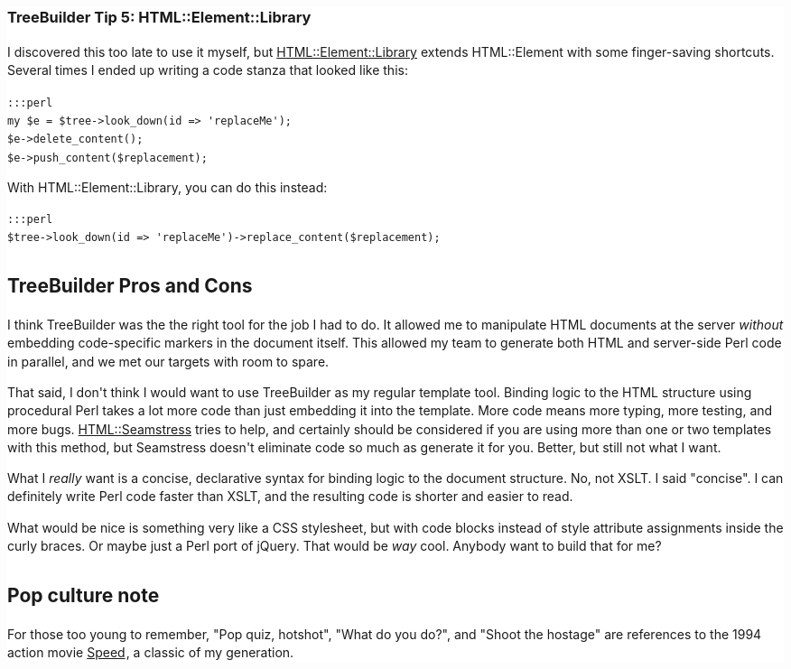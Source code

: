 ### TreeBuilder Tip 5: HTML::Element::Library
I discovered this too late to use it myself, but [HTML::Element::Library][] extends HTML::Element with some finger-saving shortcuts. Several times I ended up writing a code stanza that looked like this:

	:::perl
	my $e = $tree->look_down(id => 'replaceMe');
	$e->delete_content();
	$e->push_content($replacement);

With HTML::Element::Library, you can do this instead:

    :::perl
    $tree->look_down(id => 'replaceMe')->replace_content($replacement);

## TreeBuilder Pros and Cons

I think TreeBuilder was the the right tool for the job I had to do. It allowed me to manipulate HTML documents at the server *without* embedding code-specific markers in the document itself. This allowed my team to generate both HTML and server-side Perl code in parallel, and we met our targets with room to spare.

That said, I don't think I would want to use TreeBuilder as my regular template tool. Binding logic to the HTML structure using procedural Perl takes a lot more code than just embedding it into the template. More code means more typing, more testing, and more bugs. [HTML::Seamstress][] tries to help, and certainly should be considered if you are using more than one or two templates with this method, but Seamstress doesn't eliminate code so much as generate it for you. Better, but still not what I want.

What I *really* want is a concise, declarative syntax for binding logic to the document structure. No, not XSLT. I said "concise". I can definitely write Perl code faster than XSLT, and the resulting code is shorter and easier to read.

What would be nice is something very like a CSS stylesheet, but with code blocks instead of style attribute assignments inside the curly braces. Or maybe just a Perl port of jQuery. That would be *way* cool. Anybody want to build that for me?

## Pop culture note
For those too young to remember, "Pop quiz, hotshot", "What do you do?", and "Shoot the hostage" are references to the 1994 action movie <a href="http://www.amazon.com/gp/product/B0006GANOQ?ie=UTF8%26tag%3Dcontrolescape-20%26linkCode%3Das2%26camp%3D1789%26creative%3D9325%26creativeASIN%3DB0006GANOQ">Speed</a><img src="http://www.assoc-amazon.com/e/ir?t=controlescape-20%26l%3Das2%26o%3D1%26a%3DB0006GANOQ" width="1" height="1" border="0" alt="" style="border:none !important; margin:0px !important;" />, a classic of my generation.

[CPAN]: http://search.cpan.org
[HTML::TreeBuilder]: http://search.cpan.org/dist/HTML-Tree/
[HTML::Entities]: http://search.cpan.org/perldoc?HTML%3A%3AEntities
[Moz Dev]: http://developer.mozilla.org/en/docs/Properly_Using_CSS_and_JavaScript_in_XHTML_Documents
[XHTML]: http://hixie.ch/advocacy/xhtml
[HTML::Element::Library]: http://search.cpan.org/perldoc?HTML::Element::Library
[HTML::Seamstress]: http://search.cpan.org/perldoc?HTML::Seamstress




[jQuery]: http://jquery.com/
[Hijax]: http://domscripting.com/blog/display/41